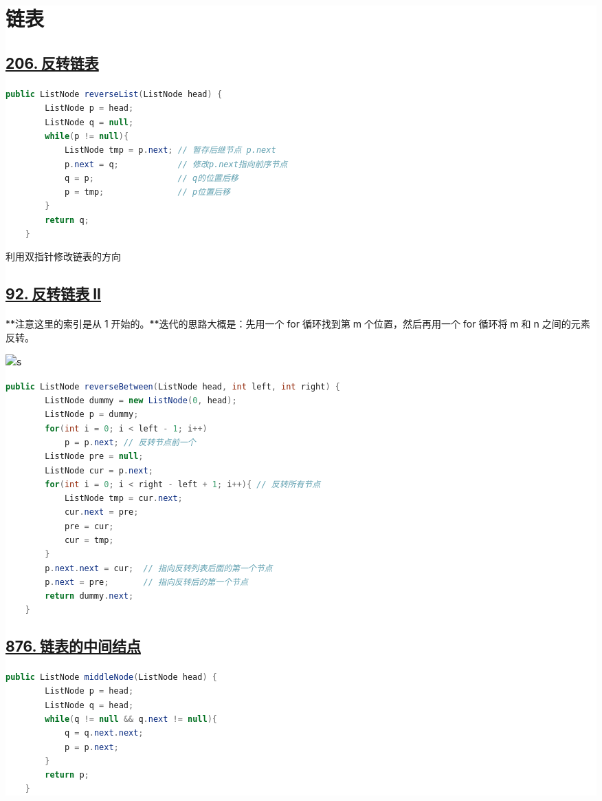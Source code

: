 # 链表
## [206. 反转链表](https://leetcode.cn/problems/reverse-linked-list/)
```java
public ListNode reverseList(ListNode head) {
        ListNode p = head;
        ListNode q = null;
        while(p != null){
            ListNode tmp = p.next; // 暂存后继节点 p.next
            p.next = q;  		   // 修改p.next指向前序节点
            q = p;				   // q的位置后移
            p = tmp;			   // p位置后移
        }
        return q;
    }
```

利用双指针修改链表的方向

## [92. 反转链表 II](https://leetcode.cn/problems/reverse-linked-list-ii/)


**注意这里的索引是从 1 开始的。**迭代的思路大概是：先用一个 for 循环找到第 m 个位置，然后再用一个 for 循环将 m 和 n 之间的元素反转。

![](1729478275971-cb87e9cd-9229-4fc4-b941-423cf2959ba4.png)s



```java
public ListNode reverseBetween(ListNode head, int left, int right) {
        ListNode dummy = new ListNode(0, head);
        ListNode p = dummy;
        for(int i = 0; i < left - 1; i++)
            p = p.next; // 反转节点前一个
        ListNode pre = null;
        ListNode cur = p.next;
        for(int i = 0; i < right - left + 1; i++){ // 反转所有节点
            ListNode tmp = cur.next;
            cur.next = pre;
            pre = cur;
            cur = tmp;
        }
        p.next.next = cur;	// 指向反转列表后面的第一个节点
        p.next = pre;		// 指向反转后的第一个节点
        return dummy.next;
    }
```

## [876. 链表的中间结点](https://leetcode.cn/problems/middle-of-the-linked-list/)
```java
public ListNode middleNode(ListNode head) {
        ListNode p = head;
        ListNode q = head;
        while(q != null && q.next != null){
            q = q.next.next;
            p = p.next;
        }
        return p;
    }
```
